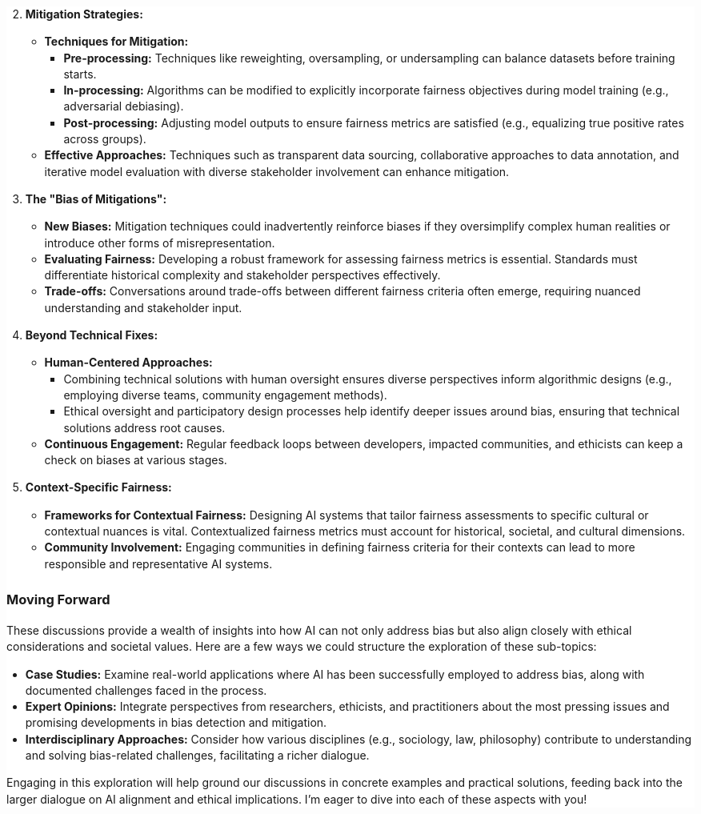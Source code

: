 2. **Mitigation Strategies:**
   - **Techniques for Mitigation:**
     - **Pre-processing:** Techniques like reweighting, oversampling, or undersampling can balance datasets before training starts.
     - **In-processing:** Algorithms can be modified to explicitly incorporate fairness objectives during model training (e.g., adversarial debiasing).
     - **Post-processing:** Adjusting model outputs to ensure fairness metrics are satisfied (e.g., equalizing true positive rates across groups).
   - **Effective Approaches:** Techniques such as transparent data sourcing, collaborative approaches to data annotation, and iterative model evaluation with diverse stakeholder involvement can enhance mitigation.

3. **The "Bias of Mitigations":**
   - **New Biases:** Mitigation techniques could inadvertently reinforce biases if they oversimplify complex human realities or introduce other forms of misrepresentation.
   - **Evaluating Fairness:** Developing a robust framework for assessing fairness metrics is essential. Standards must differentiate historical complexity and stakeholder perspectives effectively.
   - **Trade-offs:** Conversations around trade-offs between different fairness criteria often emerge, requiring nuanced understanding and stakeholder input.

4. **Beyond Technical Fixes:**
   - **Human-Centered Approaches:** 
     - Combining technical solutions with human oversight ensures diverse perspectives inform algorithmic designs (e.g., employing diverse teams, community engagement methods).
     - Ethical oversight and participatory design processes help identify deeper issues around bias, ensuring that technical solutions address root causes.
   - **Continuous Engagement:** Regular feedback loops between developers, impacted communities, and ethicists can keep a check on biases at various stages.

5. **Context-Specific Fairness:**
   - **Frameworks for Contextual Fairness:** Designing AI systems that tailor fairness assessments to specific cultural or contextual nuances is vital. Contextualized fairness metrics must account for historical, societal, and cultural dimensions.
   - **Community Involvement:** Engaging communities in defining fairness criteria for their contexts can lead to more responsible and representative AI systems.

### Moving Forward

These discussions provide a wealth of insights into how AI can not only address bias but also align closely with ethical considerations and societal values. Here are a few ways we could structure the exploration of these sub-topics:

- **Case Studies:** Examine real-world applications where AI has been successfully employed to address bias, along with documented challenges faced in the process.
- **Expert Opinions:** Integrate perspectives from researchers, ethicists, and practitioners about the most pressing issues and promising developments in bias detection and mitigation.
- **Interdisciplinary Approaches:** Consider how various disciplines (e.g., sociology, law, philosophy) contribute to understanding and solving bias-related challenges, facilitating a richer dialogue.

Engaging in this exploration will help ground our discussions in concrete examples and practical solutions, feeding back into the larger dialogue on AI alignment and ethical implications. I’m eager to dive into each of these aspects with you!
